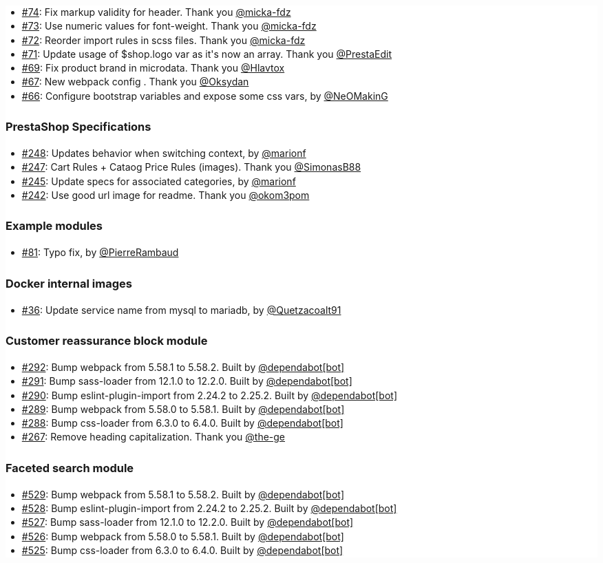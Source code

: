 * [#74](https://github.com/PrestaShop/theme-refacto/pull/74): Fix markup validity for header. Thank you [@micka-fdz](https://github.com/micka-fdz)
* [#73](https://github.com/PrestaShop/theme-refacto/pull/73): Use numeric values for font-weight. Thank you [@micka-fdz](https://github.com/micka-fdz)
* [#72](https://github.com/PrestaShop/theme-refacto/pull/72): Reorder import rules in scss files. Thank you [@micka-fdz](https://github.com/micka-fdz)
* [#71](https://github.com/PrestaShop/theme-refacto/pull/71): Update usage of $shop.logo var as it's now an array. Thank you [@PrestaEdit](https://github.com/PrestaEdit)
* [#69](https://github.com/PrestaShop/theme-refacto/pull/69): Fix product brand in microdata. Thank you [@Hlavtox](https://github.com/Hlavtox)
* [#67](https://github.com/PrestaShop/theme-refacto/pull/67): New webpack config . Thank you [@Oksydan](https://github.com/Oksydan)
* [#66](https://github.com/PrestaShop/theme-refacto/pull/66): Configure bootstrap variables and expose some css vars, by [@NeOMakinG](https://github.com/NeOMakinG)


### PrestaShop Specifications
* [#248](https://github.com/PrestaShop/prestashop-specs/pull/248): Updates behavior when switching context, by [@marionf](https://github.com/marionf)
* [#247](https://github.com/PrestaShop/prestashop-specs/pull/247): Cart Rules + Cataog Price Rules (images). Thank you [@SimonasB88](https://github.com/SimonasB88)
* [#245](https://github.com/PrestaShop/prestashop-specs/pull/245): Update specs for associated categories, by [@marionf](https://github.com/marionf)
* [#242](https://github.com/PrestaShop/prestashop-specs/pull/242): Use good url image for readme. Thank you [@okom3pom](https://github.com/okom3pom)


### Example modules
* [#81](https://github.com/PrestaShop/example-modules/pull/81): Typo fix, by [@PierreRambaud](https://github.com/PierreRambaud)


### Docker internal images
* [#36](https://github.com/PrestaShop/docker-internal-images/pull/36): Update service name from mysql to mariadb, by [@Quetzacoalt91](https://github.com/Quetzacoalt91)


### Customer reassurance block module
* [#292](https://github.com/PrestaShop/blockreassurance/pull/292): Bump webpack from 5.58.1 to 5.58.2. Built by [@dependabot[bot]](https://github.com/apps/dependabot)
* [#291](https://github.com/PrestaShop/blockreassurance/pull/291): Bump sass-loader from 12.1.0 to 12.2.0. Built by [@dependabot[bot]](https://github.com/apps/dependabot)
* [#290](https://github.com/PrestaShop/blockreassurance/pull/290): Bump eslint-plugin-import from 2.24.2 to 2.25.2. Built by [@dependabot[bot]](https://github.com/apps/dependabot)
* [#289](https://github.com/PrestaShop/blockreassurance/pull/289): Bump webpack from 5.58.0 to 5.58.1. Built by [@dependabot[bot]](https://github.com/apps/dependabot)
* [#288](https://github.com/PrestaShop/blockreassurance/pull/288): Bump css-loader from 6.3.0 to 6.4.0. Built by [@dependabot[bot]](https://github.com/apps/dependabot)
* [#267](https://github.com/PrestaShop/blockreassurance/pull/267): Remove heading capitalization. Thank you [@the-ge](https://github.com/the-ge)


### Faceted search module
* [#529](https://github.com/PrestaShop/ps_facetedsearch/pull/529): Bump webpack from 5.58.1 to 5.58.2. Built by [@dependabot[bot]](https://github.com/apps/dependabot)
* [#528](https://github.com/PrestaShop/ps_facetedsearch/pull/528): Bump eslint-plugin-import from 2.24.2 to 2.25.2. Built by [@dependabot[bot]](https://github.com/apps/dependabot)
* [#527](https://github.com/PrestaShop/ps_facetedsearch/pull/527): Bump sass-loader from 12.1.0 to 12.2.0. Built by [@dependabot[bot]](https://github.com/apps/dependabot)
* [#526](https://github.com/PrestaShop/ps_facetedsearch/pull/526): Bump webpack from 5.58.0 to 5.58.1. Built by [@dependabot[bot]](https://github.com/apps/dependabot)
* [#525](https://github.com/PrestaShop/ps_facetedsearch/pull/525): Bump css-loader from 6.3.0 to 6.4.0. Built by [@dependabot[bot]](https://github.com/apps/dependabot)
